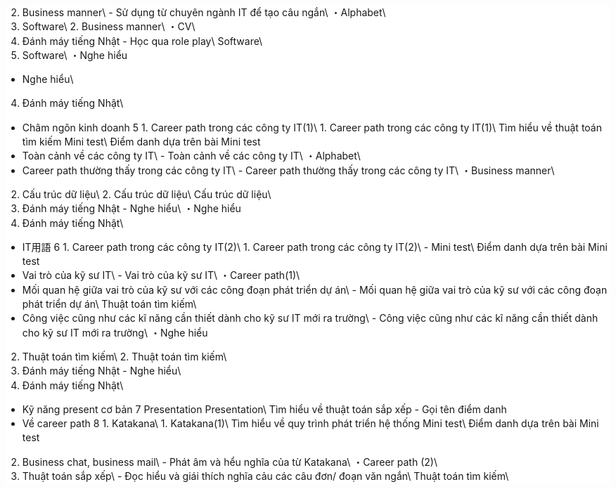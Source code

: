 2. Business manner\                                                           - Sử dụng từ chuyên ngành IT để tạo câu ngắn\                                                                             ・Alphabet\
3. Software\                                                                  2. Business manner\                                                                                                       ・CV\
4. Đánh máy tiếng Nhật                                                        - Học qua role play\                                                                                                      Software\
3. Software\                                                                                                              ・Nghe hiểu
- Nghe hiểu\
4. Đánh máy tiếng Nhật\
- Châm ngôn kinh doanh
5            1\. Career path trong các công ty IT(1)\                                      1\. Career path trong các công ty IT(1)\                                      Tìm hiểu về thuật toán tìm kiếm             Mini test\                                               Điểm danh dựa trên bài Mini test
- Toàn cảnh về các công ty IT\                                                - Toàn cảnh về các công ty IT\                                                                                            ・Alphabet\
- Career path thường thấy trong các công ty IT\                               - Career path thường thấy trong các công ty IT\                                                                           ・Business manner\
2. Cấu trúc dữ liệu\                                                          2. Cấu trúc dữ liệu\                                                                                                      Cấu trúc dữ liệu\
3. Đánh máy tiếng Nhật                                                        - Nghe hiểu\                                                                                                              ・Nghe hiểu
3. Đánh máy tiếng Nhật\
- IT用語
6            1\. Career path trong các công ty IT(2)\                                      1\. Career path trong các công ty IT(2)\                                      \-                                          Mini test\                                               Điểm danh dựa trên bài Mini test
- Vai trò của kỹ sư IT\                                                       - Vai trò của kỹ sư IT\                                                                                                   ・Career path(1)\
- Mối quan hệ giữa vai trò của kỹ sư với các công đoạn phát triển dự án\      - Mối quan hệ giữa vai trò của kỹ sư với các công đoạn phát triển dự án\                                                  Thuật toán tìm kiếm\
- Công việc cũng như các kĩ năng cần thiết dành cho kỹ sư IT mới ra trường\   - Công việc cũng như các kĩ năng cần thiết dành cho kỹ sư IT mới ra trường\                                               ・Nghe hiểu
2. Thuật toán tìm kiếm\                                                       2. Thuật toán tìm kiếm\
3. Đánh máy tiếng Nhật                                                        - Nghe hiểu\
3. Đánh máy tiếng Nhật\
- Kỹ năng present cơ bản
7            Presentation                                                                  Presentation\                                                                 Tìm hiểu về thuật toán sắp xếp              \-                                                       Gọi tên điểm danh
- Về career path
8            1\. Katakana\                                                                 1\. Katakana(1)\                                                              Tìm hiểu về quy trình phát triển hệ thống   Mini test\                                               Điểm danh dựa trên bài Mini test
2. Business chat, business mail\                                              - Phát âm và hểu nghĩa của từ Katakana\                                                                                   ・Career path (2)\
3. Thuật toán sắp xếp\                                                        - Đọc hiểu và giái thích nghĩa cảu các câu đơn/ đoạn văn ngắn\                                                            Thuật toán tìm kiếm\